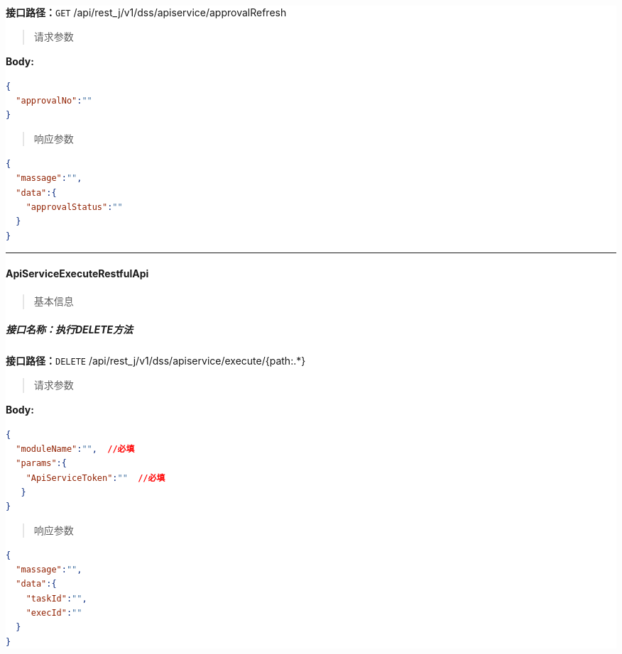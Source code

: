 **接口路径：**`GET` /api/rest_j/v1/dss/apiservice/approvalRefresh

> 请求参数

**Body:**

```json
{
  "approvalNo":"" 
}
```

> 响应参数

```json
{
  "massage":"",
  "data":{
    "approvalStatus":""
  }
}
```

---

#### ApiServiceExecuteRestfulApi

> 基本信息

##### 接口名称：执行DELETE方法

**接口路径：**`DELETE` /api/rest_j/v1/dss/apiservice/execute/{path:.*}

> 请求参数

**Body:**

```json
{
  "moduleName":"",  //必填
  "params":{	
    "ApiServiceToken":""  //必填
   }
}
```

> 响应参数

```json
{
  "massage":"",
  "data":{
    "taskId":"",
    "execId":""
  }
}
```

